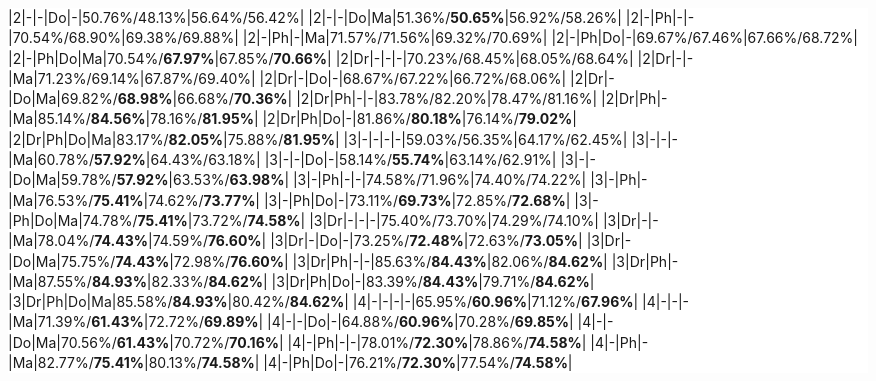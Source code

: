 |2|-|-|Do|-|50.76%/48.13%|56.64%/56.42%|
|2|-|-|Do|Ma|51.36%/**50.65%**|56.92%/58.26%|
|2|-|Ph|-|-|70.54%/68.90%|69.38%/69.88%|
|2|-|Ph|-|Ma|71.57%/71.56%|69.32%/70.69%|
|2|-|Ph|Do|-|69.67%/67.46%|67.66%/68.72%|
|2|-|Ph|Do|Ma|70.54%/**67.97%**|67.85%/**70.66%**|
|2|Dr|-|-|-|70.23%/68.45%|68.05%/68.64%|
|2|Dr|-|-|Ma|71.23%/69.14%|67.87%/69.40%|
|2|Dr|-|Do|-|68.67%/67.22%|66.72%/68.06%|
|2|Dr|-|Do|Ma|69.82%/**68.98%**|66.68%/**70.36%**|
|2|Dr|Ph|-|-|83.78%/82.20%|78.47%/81.16%|
|2|Dr|Ph|-|Ma|85.14%/**84.56%**|78.16%/**81.95%**|
|2|Dr|Ph|Do|-|81.86%/**80.18%**|76.14%/**79.02%**|
|2|Dr|Ph|Do|Ma|83.17%/**82.05%**|75.88%/**81.95%**|
|3|-|-|-|-|59.03%/56.35%|64.17%/62.45%|
|3|-|-|-|Ma|60.78%/**57.92%**|64.43%/63.18%|
|3|-|-|Do|-|58.14%/**55.74%**|63.14%/62.91%|
|3|-|-|Do|Ma|59.78%/**57.92%**|63.53%/**63.98%**|
|3|-|Ph|-|-|74.58%/71.96%|74.40%/74.22%|
|3|-|Ph|-|Ma|76.53%/**75.41%**|74.62%/**73.77%**|
|3|-|Ph|Do|-|73.11%/**69.73%**|72.85%/**72.68%**|
|3|-|Ph|Do|Ma|74.78%/**75.41%**|73.72%/**74.58%**|
|3|Dr|-|-|-|75.40%/73.70%|74.29%/74.10%|
|3|Dr|-|-|Ma|78.04%/**74.43%**|74.59%/**76.60%**|
|3|Dr|-|Do|-|73.25%/**72.48%**|72.63%/**73.05%**|
|3|Dr|-|Do|Ma|75.75%/**74.43%**|72.98%/**76.60%**|
|3|Dr|Ph|-|-|85.63%/**84.43%**|82.06%/**84.62%**|
|3|Dr|Ph|-|Ma|87.55%/**84.93%**|82.33%/**84.62%**|
|3|Dr|Ph|Do|-|83.39%/**84.43%**|79.71%/**84.62%**|
|3|Dr|Ph|Do|Ma|85.58%/**84.93%**|80.42%/**84.62%**|
|4|-|-|-|-|65.95%/**60.96%**|71.12%/**67.96%**|
|4|-|-|-|Ma|71.39%/**61.43%**|72.72%/**69.89%**|
|4|-|-|Do|-|64.88%/**60.96%**|70.28%/**69.85%**|
|4|-|-|Do|Ma|70.56%/**61.43%**|70.72%/**70.16%**|
|4|-|Ph|-|-|78.01%/**72.30%**|78.86%/**74.58%**|
|4|-|Ph|-|Ma|82.77%/**75.41%**|80.13%/**74.58%**|
|4|-|Ph|Do|-|76.21%/**72.30%**|77.54%/**74.58%**|